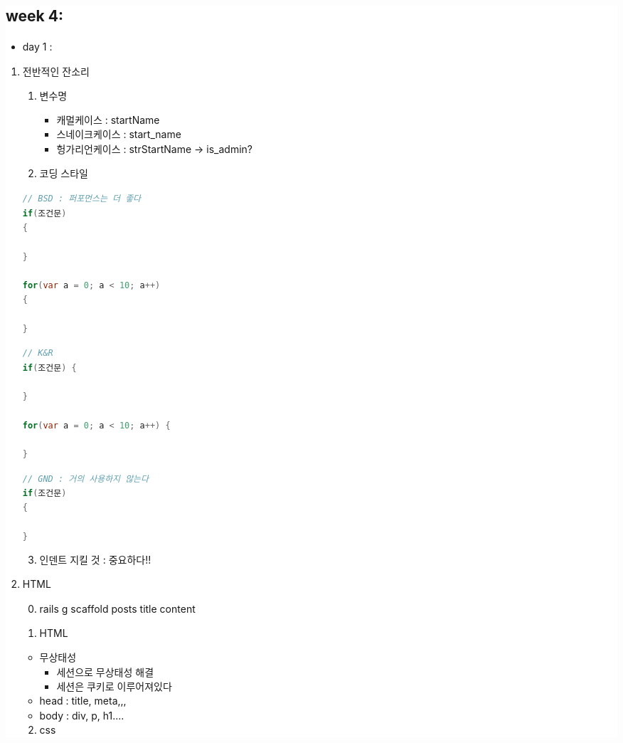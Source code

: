## week 4:

- day 1 :
1. 전반적인 잔소리
    1) 변수명
    	* 캐멀케이스 : startName
    	* 스네이크케이스 : start_name
    	* 헝가리언케이스 : strStartName -> is_admin?

    2) 코딩 스타일

     ```java
     // BSD : 퍼포먼스는 더 좋다
     if(조건문)
     {

     }

     for(var a = 0; a < 10; a++)
     {

     }
     ```

     ```java
     // K&R
     if(조건문) {

     }

     for(var a = 0; a < 10; a++) {

     }
     ```

     ```java
     // GND : 거의 사용하지 않는다
     if(조건문)
     {

     }
     ```

    3) 인덴트 지킬 것 : 중요하다!!

2. HTML

    0) rails g scaffold posts title content

    1) HTML

    - 무상태성 
      - 세션으로 무상태성 해결
      - 세션은 쿠키로 이루어져있다
    - head : title, meta,,,
    - body : div, p, h1....

    2) css 
